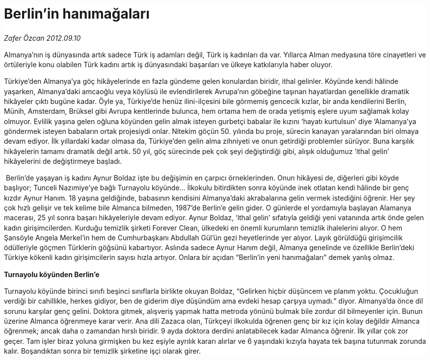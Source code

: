 # Berlin’in hanımağaları

*Zafer Özcan 2012.09.10*

<div class="pNewsDetailMainContent ctx_content" itemprop="articleBody">
 <p>
  Almanya’nın iş dünyasında artık sadece Türk iş adamları değil, Türk iş kadınları da var. Yıllarca Alman medyasına töre cinayetleri ve örtüleriyle konu olabilen Türk kadını artık iş dünyasındaki başarıları ve ülkeye katkılarıyla haber oluyor.
 </p>
 <p>
  Türkiye’den Almanya’ya göç hikâyelerinde en fazla gündeme gelen konulardan biridir, ithal gelinler. Köyünde kendi hâlinde yaşarken, Almanya’daki amcaoğlu veya köylüsü ile evlendirilerek Avrupa’nın göbeğine taşınan hayatlardan genellikle dramatik hikâyeler çıktı bugüne kadar. Öyle ya, Türkiye’de henüz ilini-ilçesini bile görmemiş gencecik kızlar, bir anda kendilerini Berlin, Münih, Amsterdam, Brüksel gibi Avrupa kentlerinde bulunca, hem ortama hem de orada yetişmiş eşlere uyum sağlamak kolay olmuyor. Evlilik yaşına gelen oğluna köyünden gelin almak isteyen gurbetçi babalar ile kızını ‘hayatı kurtulsun’ diye ‘Alamanya’ya göndermek isteyen babaların ortak projesiydi onlar. Nitekim göçün 50. yılında bu proje, sürecin kanayan yaralarından biri olmaya devam ediyor. İlk yıllardaki kadar olmasa da, Türkiye’den gelin alma zihniyeti ve onun getirdiği problemler sürüyor. Buna karşılık hikâyelerin tamamı dramatik değil artık. 50 yıl, göç sürecinde pek çok şeyi değiştirdiği gibi, alışık olduğumuz ‘ithal gelin’ hikâyelerini de değiştirmeye başladı.
 </p>
 <p>
  <img alt="" height="400" src="http://web.archive.org/web/20151208224115im_/http://medya.aksiyon.com.tr/aksiyon/2012/09/10/zafer-hanimaga-3.jpg"/>
  Berlin’de yaşayan iş kadını Aynur Boldaz işte bu değişimin en çarpıcı örneklerinden. Onun hikâyesi de, diğerleri gibi köyde başlıyor; Tunceli Nazımiye’ye bağlı Turnayolu köyünde… İlkokulu bitirdikten sonra köyünde inek otlatan kendi hâlinde bir genç kızdır Aynur Hanım. 18 yaşına geldiğinde, babasının kendisini Almanya’daki akrabalarına gelin vermek istediğini öğrenir. Her şey çok hızlı gelişir ve tek kelime bile Almanca bilmeden, 1987’de Berlin’e gelin gider. O günlerde el yordamıyla başlayan Alamanya macerası, 25 yıl sonra başarı hikâyeleriyle devam ediyor. Aynur Boldaz, ‘ithal gelin’ sıfatıyla geldiği yeni vatanında artık önde gelen kadın girişimcilerden. Kurduğu temizlik şirketi Forever Clean, ülkedeki en önemli kurumların temizlik ihalelerini alıyor. O hem Şansöyle Angela Merkel’in hem de Cumhurbaşkanı Abdullah Gül’ün gezi heyetlerinde yer alıyor. Layık görüldüğü girişimcilik ödülleriyle göçmen Türklerin göğsünü kabartıyor. Aslında sadece Aynur Hanım değil, Almanya genelinde ve özellikle Berlin’deki Türkiye kökenli kadın girişimcilerin sayısı hızla artıyor. Onlara bir açıdan “Berlin’in yeni hanımağaları” demek yanlış olmaz.
 </p>
 <p>
  <strong>
   Turnayolu köyünden Berlin’e
  </strong>
 </p>
 <p>
  Turnayolu köyünde birinci sınıfı beşinci sınıflarla birlikte okuyan Boldaz, “Gelirken hiçbir düşüncem ve planım yoktu. Çocukluğun verdiği bir cahillikle, herkes gidiyor, ben de giderim diye düşündüm ama evdeki hesap çarşıya uymadı.” diyor. Almanya’da önce dil sorunu karşılar genç gelini. Doktora gitmek, alışveriş yapmak hatta metroda yönünü bulmak bile zordur dil bilmeyenler için. Bunun üzerine Almanca öğrenmeye karar verir. Ana dili Zazaca olan, Türkçeyi ilkokulda öğrenen genç bir kız için kolay değildir Almanca öğrenmek; ancak daha o zamandan hırslı biridir. 9 ayda doktora derdini anlatabilecek kadar Almanca öğrenir. İlk yıllar çok zor geçer. Tam işler biraz yoluna girmişken bu kez eşiyle ayrılık kararı alırlar ve 6 yaşındaki kızıyla hayata tek başına tutunmak zorunda kalır. Boşandıktan sonra bir temizlik şirketine işçi olarak girer.
 </p>
 <p>